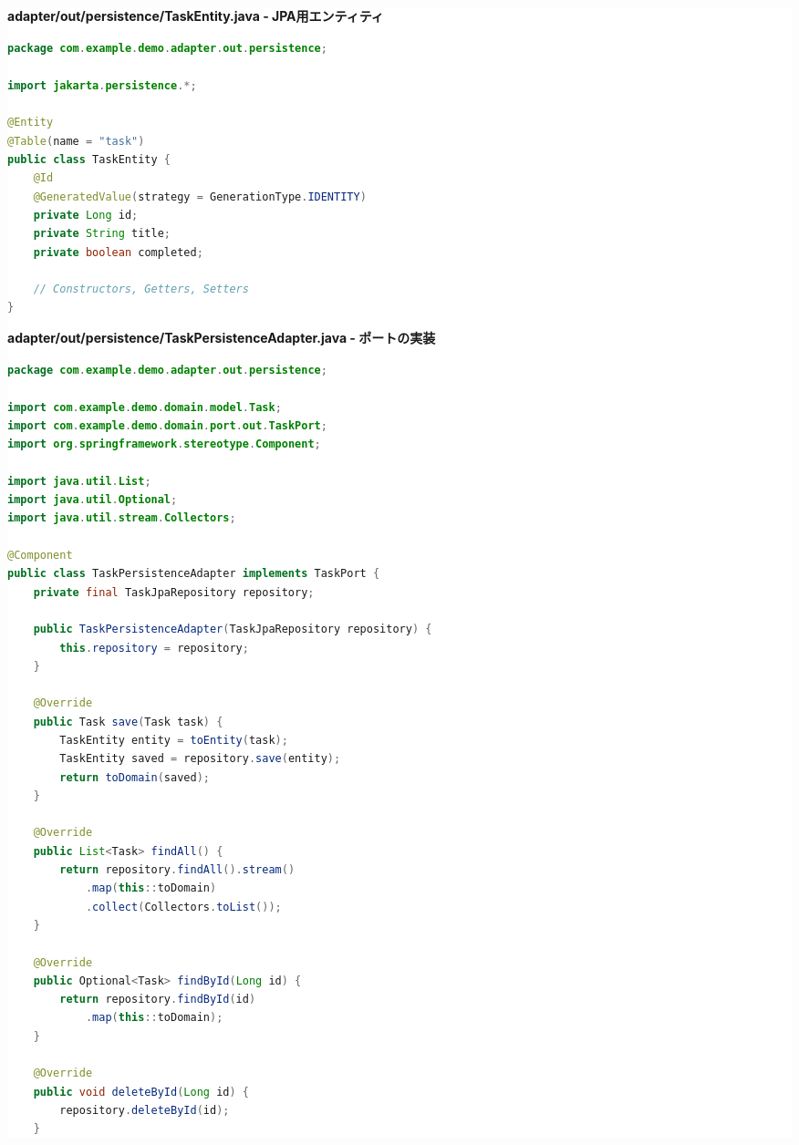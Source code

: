 **adapter/out/persistence/TaskEntity.java - JPA用エンティティ**

```java
package com.example.demo.adapter.out.persistence;

import jakarta.persistence.*;

@Entity
@Table(name = "task")
public class TaskEntity {
    @Id
    @GeneratedValue(strategy = GenerationType.IDENTITY)
    private Long id;
    private String title;
    private boolean completed;

    // Constructors, Getters, Setters
}
```

**adapter/out/persistence/TaskPersistenceAdapter.java - ポートの実装**

```java
package com.example.demo.adapter.out.persistence;

import com.example.demo.domain.model.Task;
import com.example.demo.domain.port.out.TaskPort;
import org.springframework.stereotype.Component;

import java.util.List;
import java.util.Optional;
import java.util.stream.Collectors;

@Component
public class TaskPersistenceAdapter implements TaskPort {
    private final TaskJpaRepository repository;

    public TaskPersistenceAdapter(TaskJpaRepository repository) {
        this.repository = repository;
    }

    @Override
    public Task save(Task task) {
        TaskEntity entity = toEntity(task);
        TaskEntity saved = repository.save(entity);
        return toDomain(saved);
    }

    @Override
    public List<Task> findAll() {
        return repository.findAll().stream()
            .map(this::toDomain)
            .collect(Collectors.toList());
    }

    @Override
    public Optional<Task> findById(Long id) {
        return repository.findById(id)
            .map(this::toDomain);
    }

    @Override
    public void deleteById(Long id) {
        repository.deleteById(id);
    }
```
